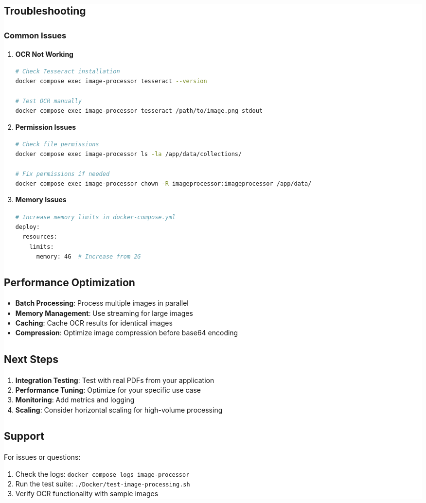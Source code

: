 ## Troubleshooting

### Common Issues

1. **OCR Not Working**
   ```bash
   # Check Tesseract installation
   docker compose exec image-processor tesseract --version
   
   # Test OCR manually
   docker compose exec image-processor tesseract /path/to/image.png stdout
   ```

2. **Permission Issues**
   ```bash
   # Check file permissions
   docker compose exec image-processor ls -la /app/data/collections/
   
   # Fix permissions if needed
   docker compose exec image-processor chown -R imageprocessor:imageprocessor /app/data/
   ```

3. **Memory Issues**
   ```bash
   # Increase memory limits in docker-compose.yml
   deploy:
     resources:
       limits:
         memory: 4G  # Increase from 2G
   ```

## Performance Optimization

- **Batch Processing**: Process multiple images in parallel
- **Memory Management**: Use streaming for large images
- **Caching**: Cache OCR results for identical images
- **Compression**: Optimize image compression before base64 encoding

## Next Steps

1. **Integration Testing**: Test with real PDFs from your application
2. **Performance Tuning**: Optimize for your specific use case
3. **Monitoring**: Add metrics and logging
4. **Scaling**: Consider horizontal scaling for high-volume processing

## Support

For issues or questions:
1. Check the logs: `docker compose logs image-processor`
2. Run the test suite: `./Docker/test-image-processing.sh`
3. Verify OCR functionality with sample images
